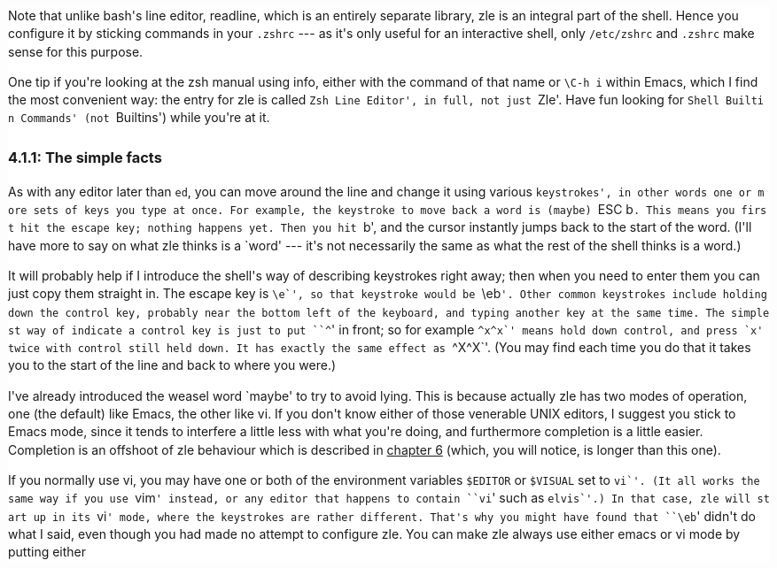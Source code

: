 Note that unlike bash's line editor, readline, which is an entirely
separate library, zle is an integral part of the shell. Hence you
configure it by sticking commands in your `.zshrc` --- as it's
only useful for an interactive shell, only `/etc/zshrc` and `.zshrc`
make sense for this purpose.

One tip if you're looking at the zsh manual using info, either with the
command of that name or `\C-h i` within Emacs, which I find
the most convenient way: the entry for zle is called `Zsh Line Editor',
in full, not just `Zle'. Have fun looking for `Shell Builtin Commands'
(not `Builtins') while you're at it.

### 4.1.1: The simple facts

As with any editor later than `ed`, you can move around the line and
change it using various `keystrokes', in other words one or more sets of
keys you type at once. For example, the keystroke to move back a word
is (maybe) `ESC b`. This means you first hit the escape key; nothing
happens yet. Then you hit `b', and the cursor instantly jumps back to
the start of the word. (I'll have more to say on what zle thinks is a
`word' --- it's not necessarily the same as what the rest of the shell
thinks is a word.)

It will probably help if I introduce the shell's way of describing
keystrokes right away; then when you need to enter them you can just
copy them straight in. The escape key is ``\e`', so that keystroke
would be ``\eb`'. Other common keystrokes include holding down the
control key, probably near the bottom left of the keyboard, and typing
another key at the same time. The simplest way of indicate a control
key is just to put ``^`' in front; so for example ``^x^x`' means
hold down control, and press `x' twice with control still held down.
It has exactly the same effect as ``^X^X`'. (You may find each time
you do that it takes you to the start of the line and back to where you
were.)

I've already introduced the weasel word `maybe' to try to avoid lying.
This is because actually zle has two modes of operation, one (the
default) like Emacs, the other like vi. If you don't know either of
those venerable UNIX editors, I suggest you stick to Emacs mode, since
it tends to interfere a little less with what you're doing, and
furthermore completion is a little easier. Completion is an offshoot of
zle behaviour which is described in [chapter 6](zshguide06.html#comp) (which, you will
notice, is longer than this one).

If you normally use vi, you may have one or both of the environment
variables `$EDITOR` or `$VISUAL` set to ``vi`'. (It all works the
same way if you use ``vim`' instead, or any editor that happens to
contain ``vi`' such as ``elvis`'.) In that case, zle will start up
in its ``vi`' mode, where the keystrokes are rather different.
That's why you might have found that ``\eb`' didn't do what I said,
even though you had made no attempt to configure zle. You can make zle
always use either emacs or vi mode by putting either
